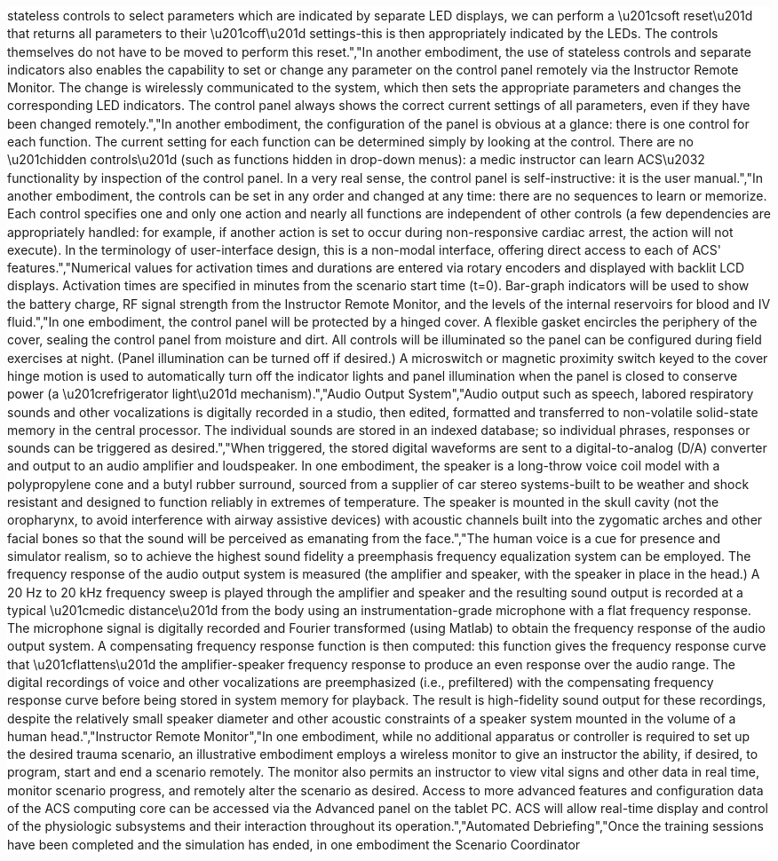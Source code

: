 stateless controls to select parameters which are indicated by separate LED displays, we can perform a \u201csoft reset\u201d that returns all parameters to their \u201coff\u201d settings-this is then appropriately indicated by the LEDs. The controls themselves do not have to be moved to perform this reset.","In another embodiment, the use of stateless controls and separate indicators also enables the capability to set or change any parameter on the control panel remotely via the Instructor Remote Monitor. The change is wirelessly communicated to the system, which then sets the appropriate parameters and changes the corresponding LED indicators. The control panel always shows the correct current settings of all parameters, even if they have been changed remotely.","In another embodiment, the configuration of the panel is obvious at a glance: there is one control for each function. The current setting for each function can be determined simply by looking at the control. There are no \u201chidden controls\u201d (such as functions hidden in drop-down menus): a medic instructor can learn ACS\u2032 functionality by inspection of the control panel. In a very real sense, the control panel is self-instructive: it is the user manual.","In another embodiment, the controls can be set in any order and changed at any time: there are no sequences to learn or memorize. Each control specifies one and only one action and nearly all functions are independent of other controls (a few dependencies are appropriately handled: for example, if another action is set to occur during non-responsive cardiac arrest, the action will not execute). In the terminology of user-interface design, this is a non-modal interface, offering direct access to each of ACS' features.","Numerical values for activation times and durations are entered via rotary encoders and displayed with backlit LCD displays. Activation times are specified in minutes from the scenario start time (t=0). Bar-graph indicators will be used to show the battery charge, RF signal strength from the Instructor Remote Monitor, and the levels of the internal reservoirs for blood and IV fluid.","In one embodiment, the control panel will be protected by a hinged cover. A flexible gasket encircles the periphery of the cover, sealing the control panel from moisture and dirt. All controls will be illuminated so the panel can be configured during field exercises at night. (Panel illumination can be turned off if desired.) A microswitch or magnetic proximity switch keyed to the cover hinge motion is used to automatically turn off the indicator lights and panel illumination when the panel is closed to conserve power (a \u201crefrigerator light\u201d mechanism).","Audio Output System","Audio output such as speech, labored respiratory sounds and other vocalizations is digitally recorded in a studio, then edited, formatted and transferred to non-volatile solid-state memory in the central processor. The individual sounds are stored in an indexed database; so individual phrases, responses or sounds can be triggered as desired.","When triggered, the stored digital waveforms are sent to a digital-to-analog (D\/A) converter and output to an audio amplifier and loudspeaker. In one embodiment, the speaker is a long-throw voice coil model with a polypropylene cone and a butyl rubber surround, sourced from a supplier of car stereo systems-built to be weather and shock resistant and designed to function reliably in extremes of temperature. The speaker is mounted in the skull cavity (not the oropharynx, to avoid interference with airway assistive devices) with acoustic channels built into the zygomatic arches and other facial bones so that the sound will be perceived as emanating from the face.","The human voice is a cue for presence and simulator realism, so to achieve the highest sound fidelity a preemphasis frequency equalization system can be employed. The frequency response of the audio output system is measured (the amplifier and speaker, with the speaker in place in the head.) A 20 Hz to 20 kHz frequency sweep is played through the amplifier and speaker and the resulting sound output is recorded at a typical \u201cmedic distance\u201d from the body using an instrumentation-grade microphone with a flat frequency response. The microphone signal is digitally recorded and Fourier transformed (using Matlab) to obtain the frequency response of the audio output system. A compensating frequency response function is then computed: this function gives the frequency response curve that \u201cflattens\u201d the amplifier-speaker frequency response to produce an even response over the audio range. The digital recordings of voice and other vocalizations are preemphasized (i.e., prefiltered) with the compensating frequency response curve before being stored in system memory for playback. The result is high-fidelity sound output for these recordings, despite the relatively small speaker diameter and other acoustic constraints of a speaker system mounted in the volume of a human head.","Instructor Remote Monitor","In one embodiment, while no additional apparatus or controller is required to set up the desired trauma scenario, an illustrative embodiment employs a wireless monitor to give an instructor the ability, if desired, to program, start and end a scenario remotely. The monitor also permits an instructor to view vital signs and other data in real time, monitor scenario progress, and remotely alter the scenario as desired. Access to more advanced features and configuration data of the ACS computing core can be accessed via the Advanced panel on the tablet PC. ACS will allow real-time display and control of the physiologic subsystems and their interaction throughout its operation.","Automated Debriefing","Once the training sessions have been completed and the simulation has ended, in one embodiment the Scenario Coordinator